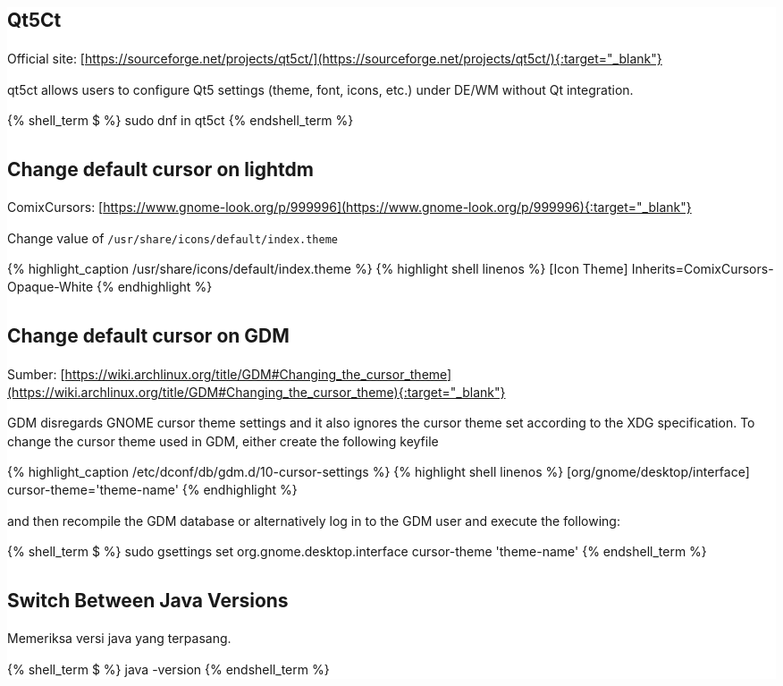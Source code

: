 ## Qt5Ct

Official site: [https://sourceforge.net/projects/qt5ct/](https://sourceforge.net/projects/qt5ct/){:target="_blank"}

qt5ct allows users to configure Qt5 settings (theme, font, icons, etc.) under DE/WM without Qt integration.

{% shell_term $ %}
sudo dnf in qt5ct
{% endshell_term %}

## Change default cursor on lightdm

ComixCursors: [https://www.gnome-look.org/p/999996](https://www.gnome-look.org/p/999996){:target="_blank"}

Change value of `/usr/share/icons/default/index.theme`

{% highlight_caption /usr/share/icons/default/index.theme %}
{% highlight shell linenos %}
[Icon Theme]
Inherits=ComixCursors-Opaque-White
{% endhighlight %}

## Change default cursor on GDM

Sumber: [https://wiki.archlinux.org/title/GDM#Changing_the_cursor_theme](https://wiki.archlinux.org/title/GDM#Changing_the_cursor_theme){:target="_blank"}

GDM disregards GNOME cursor theme settings and it also ignores the cursor theme set according to the XDG specification. To change the cursor theme used in GDM, either create the following keyfile

{% highlight_caption /etc/dconf/db/gdm.d/10-cursor-settings %}
{% highlight shell linenos %}
[org/gnome/desktop/interface]
cursor-theme='theme-name'
{% endhighlight %}

and then recompile the GDM database or alternatively log in to the GDM user and execute the following:

{% shell_term $ %}
sudo gsettings set org.gnome.desktop.interface cursor-theme 'theme-name'
{% endshell_term %}

## Switch Between Java Versions

Memeriksa versi java yang terpasang.

{% shell_term $ %}
java -version
{% endshell_term %}
